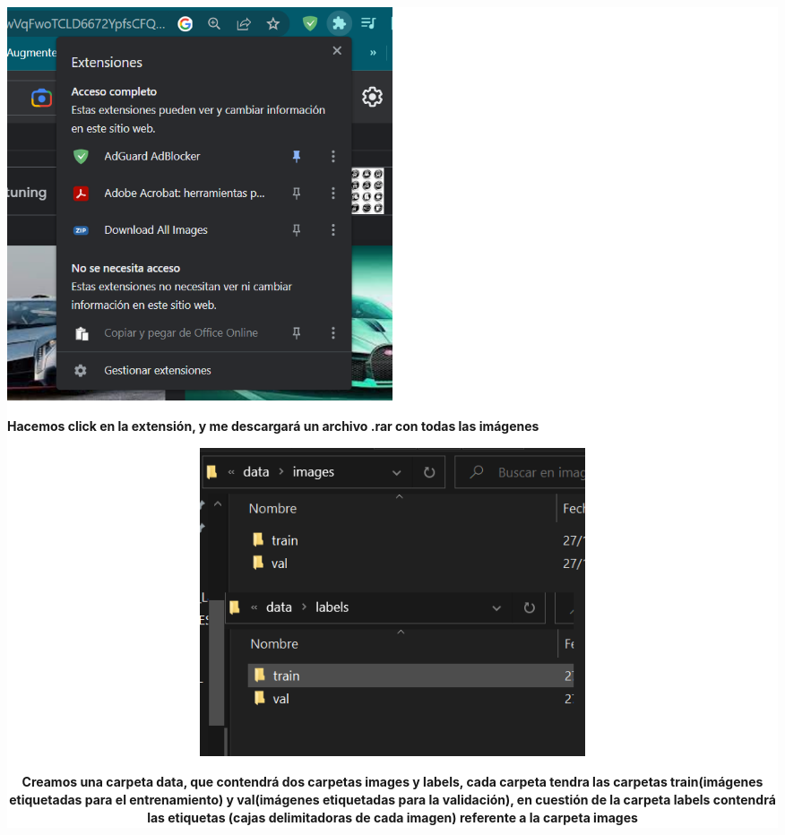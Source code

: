 <img src='images_readme/img2.png'  width='50%'>
<p><b>Hacemos click en la extensión, y me descargará un archivo .rar con todas las imágenes</b></p>
</div>

<div style = "text-align:center;">
<img src='images_readme/img3.png'  width='50%'>
<p><b>Creamos una carpeta data, que contendrá dos carpetas <b>images</b> y <b>labels</b>, cada carpeta tendra las carpetas train(imágenes etiquetadas para el entrenamiento) y val(imágenes etiquetadas para la validación), en cuestión de la carpeta <b>labels</b> contendrá las etiquetas (cajas delimitadoras de cada imagen) referente a la carpeta images</p>
</div>
